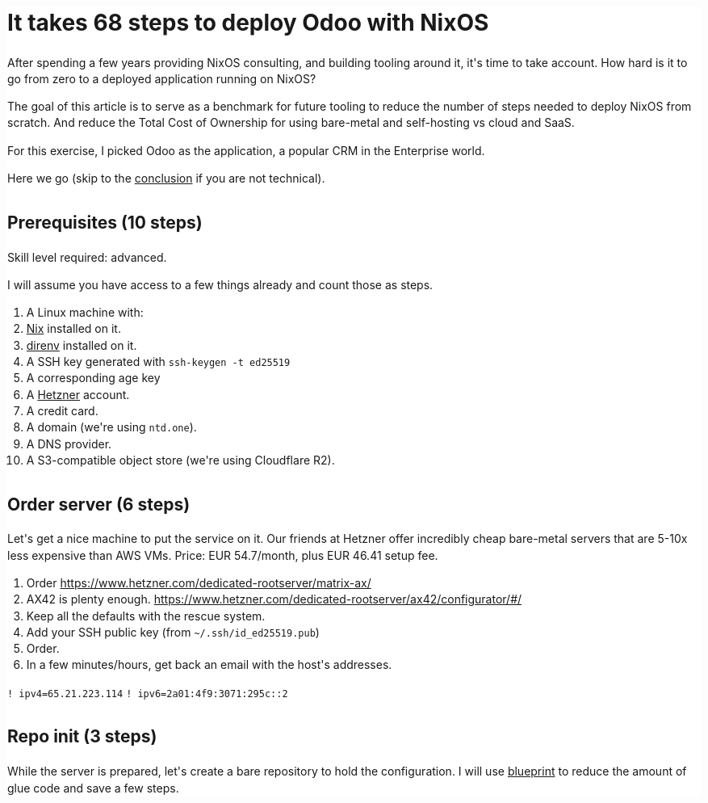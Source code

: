 # It takes 68 steps to deploy Odoo with NixOS

After spending a few years providing NixOS consulting, and building tooling
around it, it's time to take account. How hard is it to go from zero to a
deployed application running on NixOS?

The goal of this article is to serve as a benchmark for future tooling to
reduce the number of steps needed to deploy NixOS from scratch. And reduce the
Total Cost of Ownership for using bare-metal and self-hosting vs cloud and
SaaS.

For this exercise, I picked Odoo as the application, a popular CRM in the
Enterprise world.

Here we go (skip to the [conclusion](#conclusion) if you are not technical).

## Prerequisites (10 steps)

Skill level required: advanced.

I will assume you have access to a few things already and count those as
steps.

 1. A Linux machine with:
 2. [Nix](https://nixos.org/nix) installed on it.
 3. [direnv](https://direnv.net) installed on it.
 4. A SSH key generated with `ssh-keygen -t ed25519`
 5. A corresponding age key
 6. A [Hetzner](https://hetzner.com) account.
 7. A credit card.
 8. A domain (we're using `ntd.one`).
 9. A DNS provider.
10. A S3-compatible object store (we're using Cloudflare R2).

## Order server (6 steps)

Let's get a nice machine to put the service on it. Our friends at Hetzner
offer incredibly cheap bare-metal servers that are 5-10x less expensive than
AWS VMs. Price: EUR 54.7/month, plus EUR 46.41 setup fee.

1. Order <https://www.hetzner.com/dedicated-rootserver/matrix-ax/>
2. AX42 is plenty enough. <https://www.hetzner.com/dedicated-rootserver/ax42/configurator/#/>
3. Keep all the defaults with the rescue system.
4. Add your SSH public key (from `~/.ssh/id_ed25519.pub`)
5. Order.
6. In a few minutes/hours, get back an email with the host's addresses.

`! ipv4=65.21.223.114` `! ipv6=2a01:4f9:3071:295c::2`

## Repo init (3 steps)

While the server is prepared, let's create a bare repository to hold the
configuration. I will use [blueprint](https://github.com/numtide/blueprint) to
reduce the amount of glue code and save a few steps.
